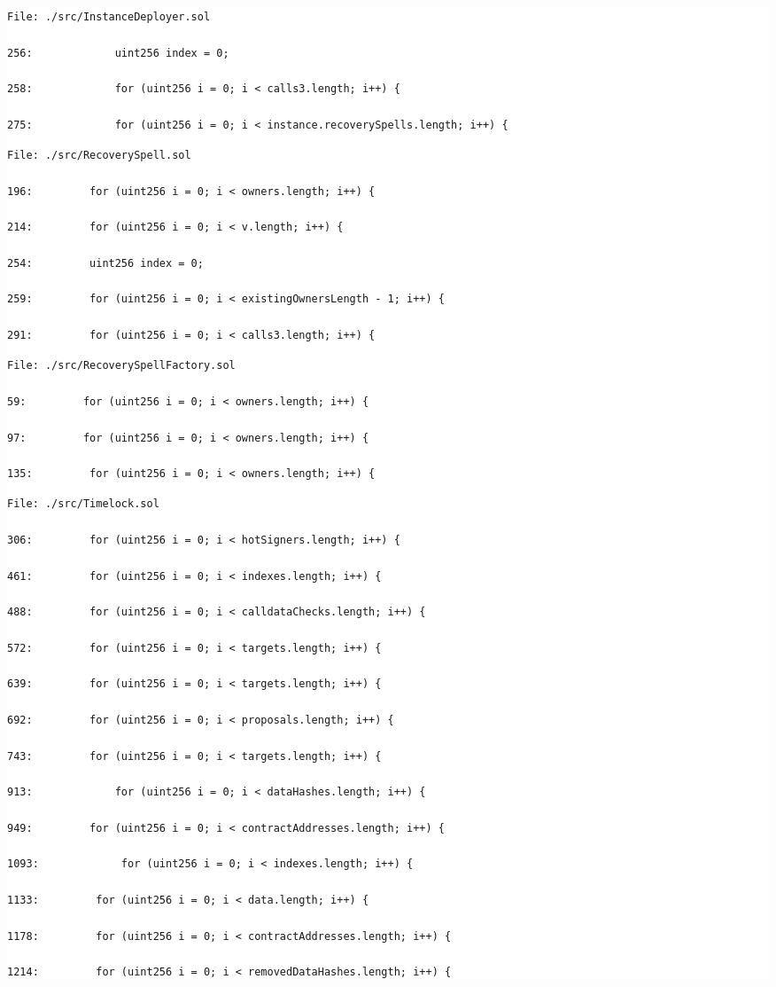 ```solidity
File: ./src/InstanceDeployer.sol

256:             uint256 index = 0;

258:             for (uint256 i = 0; i < calls3.length; i++) {

275:             for (uint256 i = 0; i < instance.recoverySpells.length; i++) {

```

```solidity
File: ./src/RecoverySpell.sol

196:         for (uint256 i = 0; i < owners.length; i++) {

214:         for (uint256 i = 0; i < v.length; i++) {

254:         uint256 index = 0;

259:         for (uint256 i = 0; i < existingOwnersLength - 1; i++) {

291:         for (uint256 i = 0; i < calls3.length; i++) {

```

```solidity
File: ./src/RecoverySpellFactory.sol

59:         for (uint256 i = 0; i < owners.length; i++) {

97:         for (uint256 i = 0; i < owners.length; i++) {

135:         for (uint256 i = 0; i < owners.length; i++) {

```

```solidity
File: ./src/Timelock.sol

306:         for (uint256 i = 0; i < hotSigners.length; i++) {

461:         for (uint256 i = 0; i < indexes.length; i++) {

488:         for (uint256 i = 0; i < calldataChecks.length; i++) {

572:         for (uint256 i = 0; i < targets.length; i++) {

639:         for (uint256 i = 0; i < targets.length; i++) {

692:         for (uint256 i = 0; i < proposals.length; i++) {

743:         for (uint256 i = 0; i < targets.length; i++) {

913:             for (uint256 i = 0; i < dataHashes.length; i++) {

949:         for (uint256 i = 0; i < contractAddresses.length; i++) {

1093:             for (uint256 i = 0; i < indexes.length; i++) {

1133:         for (uint256 i = 0; i < data.length; i++) {

1178:         for (uint256 i = 0; i < contractAddresses.length; i++) {

1214:         for (uint256 i = 0; i < removedDataHashes.length; i++) {

```